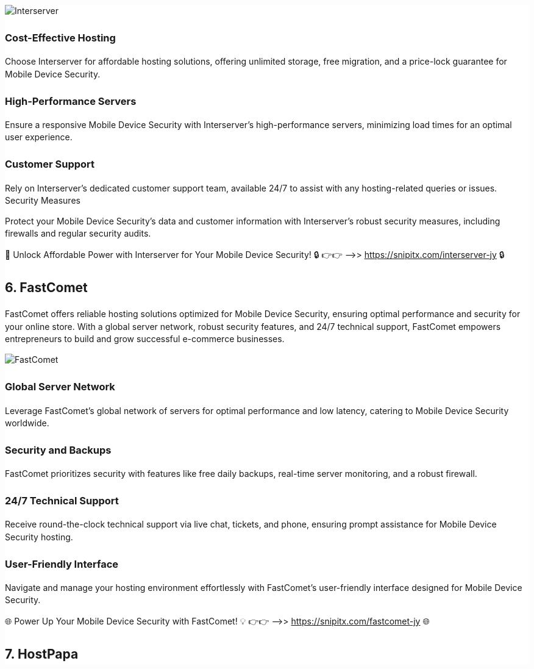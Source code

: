 ![Interserver](https://i.imgur.com/OM5dOEW.jpeg "Interserver Hosting")

### Cost-Effective Hosting
Choose Interserver for affordable hosting solutions, offering unlimited storage, free migration, and a price-lock guarantee for Mobile Device Security.

### High-Performance Servers
Ensure a responsive Mobile Device Security with Interserver’s high-performance servers, minimizing load times for an optimal user experience.

### Customer Support
Rely on Interserver’s dedicated customer support team, available 24/7 to assist with any hosting-related queries or issues.
Security Measures

Protect your Mobile Device Security’s data and customer information with Interserver’s robust security measures, including firewalls and regular security audits.

💸 Unlock Affordable Power with Interserver for Your Mobile Device Security! 🔒
👉👉 -->> https://snipitx.com/interserver-jy 🔒

## 6. FastComet

FastComet offers reliable hosting solutions optimized for Mobile Device Security, ensuring optimal performance and security for your online store. With a global server network, robust security features, and 24/7 technical support, FastComet empowers entrepreneurs to build and grow successful e-commerce businesses.

![FastComet](https://i.imgur.com/7qgXuWp.png "FastComet Hosting")

### Global Server Network
Leverage FastComet’s global network of servers for optimal performance and low latency, catering to Mobile Device Security worldwide.

### Security and Backups
FastComet prioritizes security with features like free daily backups, real-time server monitoring, and a robust firewall.

### 24/7 Technical Support
Receive round-the-clock technical support via live chat, tickets, and phone, ensuring prompt assistance for Mobile Device Security hosting.

### User-Friendly Interface
Navigate and manage your hosting environment effortlessly with FastComet’s user-friendly interface designed for Mobile Device Security.

🌐 Power Up Your Mobile Device Security with FastComet! 💡
👉👉 -->> https://snipitx.com/fastcomet-jy 🌐

## 7. HostPapa
